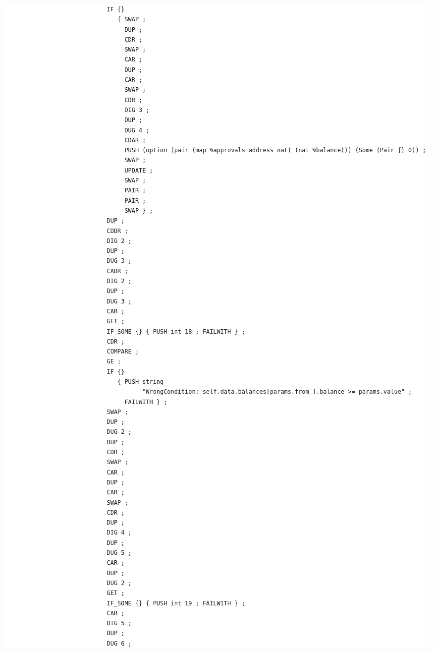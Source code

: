                                  IF {}
                                    { SWAP ;
                                      DUP ;
                                      CDR ;
                                      SWAP ;
                                      CAR ;
                                      DUP ;
                                      CAR ;
                                      SWAP ;
                                      CDR ;
                                      DIG 3 ;
                                      DUP ;
                                      DUG 4 ;
                                      CDAR ;
                                      PUSH (option (pair (map %approvals address nat) (nat %balance))) (Some (Pair {} 0)) ;
                                      SWAP ;
                                      UPDATE ;
                                      SWAP ;
                                      PAIR ;
                                      PAIR ;
                                      SWAP } ;
                                 DUP ;
                                 CDDR ;
                                 DIG 2 ;
                                 DUP ;
                                 DUG 3 ;
                                 CADR ;
                                 DIG 2 ;
                                 DUP ;
                                 DUG 3 ;
                                 CAR ;
                                 GET ;
                                 IF_SOME {} { PUSH int 18 ; FAILWITH } ;
                                 CDR ;
                                 COMPARE ;
                                 GE ;
                                 IF {}
                                    { PUSH string
                                           "WrongCondition: self.data.balances[params.from_].balance >= params.value" ;
                                      FAILWITH } ;
                                 SWAP ;
                                 DUP ;
                                 DUG 2 ;
                                 DUP ;
                                 CDR ;
                                 SWAP ;
                                 CAR ;
                                 DUP ;
                                 CAR ;
                                 SWAP ;
                                 CDR ;
                                 DUP ;
                                 DIG 4 ;
                                 DUP ;
                                 DUG 5 ;
                                 CAR ;
                                 DUP ;
                                 DUG 2 ;
                                 GET ;
                                 IF_SOME {} { PUSH int 19 ; FAILWITH } ;
                                 CAR ;
                                 DIG 5 ;
                                 DUP ;
                                 DUG 6 ;